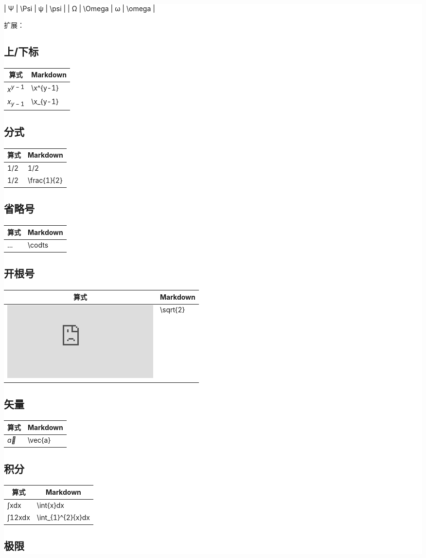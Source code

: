 | Ψ | \\Psi | ψ | \\psi |
| Ω | \\Omega | ω | \\omega |

扩展：

## 上/下标
| 算式 | Markdown |
| --- | --- |
| $x^{y-1}$ | \\x^{y-1} |
| $x_{y-1}$ | \\x_{y-1} |


## 分式

| 算式 | Markdown |
| --- | --- |
| 1/2 | 1/2 |
| 1/2 | \\frac{1}{2} |

## 省略号
| 算式 | Markdown |
| --- | ---|
| ... | \\codts |
## 开根号

| 算式 | Markdown |
| --- | --- |
| ![\sqrt{2}](https://latex.codecogs.com/gif.latex?%5Csqrt%7B2%7D) | \\sqrt{2} |

## 矢量

| 算式 | Markdown |
| --- | --- |
| $\vec{a}$| \\vec{a} |

## 积分

| 算式 | Markdown |
| --- | --- |
| ∫xdx | \\int{x}dx |
| ∫12xdx | \\int\_{1}^{2}{x}dx |

## 极限
